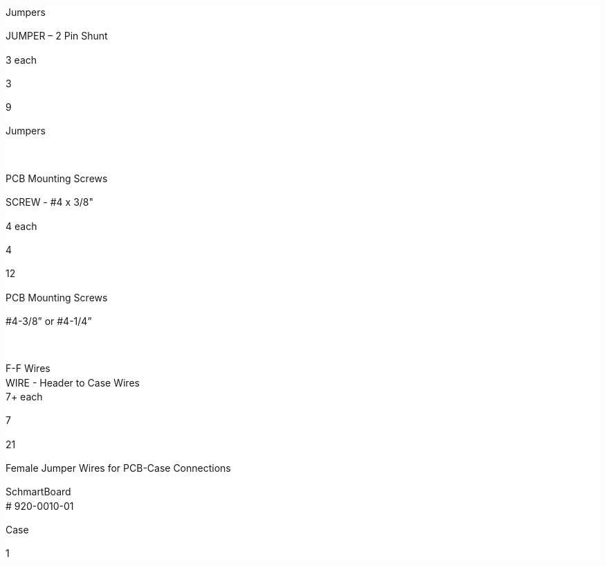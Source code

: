 </td>
</tr>
<tr valign="top">
<td width="187">
<p>Jumpers</p>
<p>JUMPER &ndash; 2 Pin Shunt</p>
<p>3 each</p>
</td>
<td width="20">
<p>3</p>
</td>
<td width="30">
<p>9</p>
</td>
<td width="298">
<p>Jumpers</p>
</td>
<td width="100">
<p>&nbsp;</p>
</td>
</tr>
<tr valign="top">
<td width="187">
<p>PCB Mounting Screws</p>
<p>SCREW - #4 x 3/8"</p>
<p>4 each</p>
</td>
<td width="20">
<p>4</p>
</td>
<td width="30">
<p>12</p>
</td>
<td width="298">
<p>PCB Mounting Screws</p>
<p>#4-3/8&rdquo; or #4-1/4&rdquo;</p>
</td>
<td width="100">
<p>&nbsp;</p>
</td>
</tr>
<tr valign="top">
<td width="187">
<p>F-F Wires<br />WIRE - Header to Case Wires<br />7+ each</p>
</td>
<td width="20">
<p>7</p>
</td>
<td width="30">
<p>21</p>
</td>
<td width="298">
<p>Female Jumper Wires for PCB-Case Connections</p>
</td>
<td width="100">
<p>SchmartBoard<br /># 920-0010-01</p>
</td>
</tr>
<tr valign="top">
<td width="187">
<p>Case</p>
</td>
<td width="20">
<p>1</p>